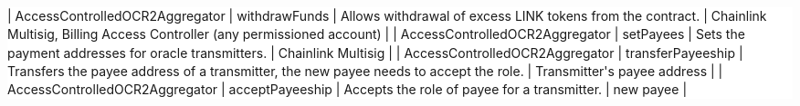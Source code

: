 | AccessControlledOCR2Aggregator | withdrawFunds                | Allows withdrawal of excess LINK tokens from the contract.                                                                                                                                                                                                                                                                                            | Chainlink Multisig, Billing Access Controller (any permissioned account) |
| AccessControlledOCR2Aggregator | setPayees                    | Sets the payment addresses for oracle transmitters.                                                                                                                                                                                                                                                                                                   | Chainlink Multisig                                                       |
| AccessControlledOCR2Aggregator | transferPayeeship            | Transfers the payee address of a transmitter, the new payee needs to accept the role.                                                                                                                                                                                                                                                                 | Transmitter's payee address                                              |
| AccessControlledOCR2Aggregator | acceptPayeeship              | Accepts the role of payee for a transmitter.                                                                                                                                                                                                                                                                                                          | new payee                                                                |

